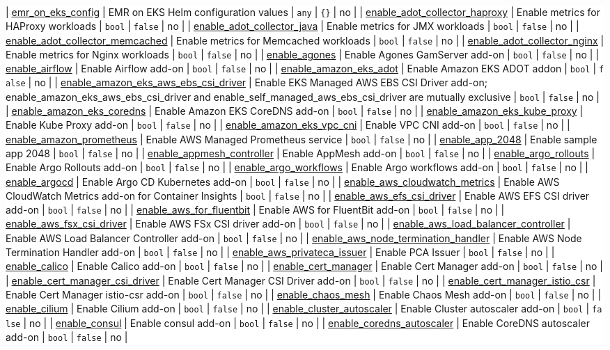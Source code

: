 | <a name="input_emr_on_eks_config"></a> [emr\_on\_eks\_config](#input\_emr\_on\_eks\_config) | EMR on EKS Helm configuration values | `any` | `{}` | no |
| <a name="input_enable_adot_collector_haproxy"></a> [enable\_adot\_collector\_haproxy](#input\_enable\_adot\_collector\_haproxy) | Enable metrics for HAProxy workloads | `bool` | `false` | no |
| <a name="input_enable_adot_collector_java"></a> [enable\_adot\_collector\_java](#input\_enable\_adot\_collector\_java) | Enable metrics for JMX workloads | `bool` | `false` | no |
| <a name="input_enable_adot_collector_memcached"></a> [enable\_adot\_collector\_memcached](#input\_enable\_adot\_collector\_memcached) | Enable metrics for Memcached workloads | `bool` | `false` | no |
| <a name="input_enable_adot_collector_nginx"></a> [enable\_adot\_collector\_nginx](#input\_enable\_adot\_collector\_nginx) | Enable metrics for Nginx workloads | `bool` | `false` | no |
| <a name="input_enable_agones"></a> [enable\_agones](#input\_enable\_agones) | Enable Agones GamServer add-on | `bool` | `false` | no |
| <a name="input_enable_airflow"></a> [enable\_airflow](#input\_enable\_airflow) | Enable Airflow add-on | `bool` | `false` | no |
| <a name="input_enable_amazon_eks_adot"></a> [enable\_amazon\_eks\_adot](#input\_enable\_amazon\_eks\_adot) | Enable Amazon EKS ADOT addon | `bool` | `false` | no |
| <a name="input_enable_amazon_eks_aws_ebs_csi_driver"></a> [enable\_amazon\_eks\_aws\_ebs\_csi\_driver](#input\_enable\_amazon\_eks\_aws\_ebs\_csi\_driver) | Enable EKS Managed AWS EBS CSI Driver add-on; enable\_amazon\_eks\_aws\_ebs\_csi\_driver and enable\_self\_managed\_aws\_ebs\_csi\_driver are mutually exclusive | `bool` | `false` | no |
| <a name="input_enable_amazon_eks_coredns"></a> [enable\_amazon\_eks\_coredns](#input\_enable\_amazon\_eks\_coredns) | Enable Amazon EKS CoreDNS add-on | `bool` | `false` | no |
| <a name="input_enable_amazon_eks_kube_proxy"></a> [enable\_amazon\_eks\_kube\_proxy](#input\_enable\_amazon\_eks\_kube\_proxy) | Enable Kube Proxy add-on | `bool` | `false` | no |
| <a name="input_enable_amazon_eks_vpc_cni"></a> [enable\_amazon\_eks\_vpc\_cni](#input\_enable\_amazon\_eks\_vpc\_cni) | Enable VPC CNI add-on | `bool` | `false` | no |
| <a name="input_enable_amazon_prometheus"></a> [enable\_amazon\_prometheus](#input\_enable\_amazon\_prometheus) | Enable AWS Managed Prometheus service | `bool` | `false` | no |
| <a name="input_enable_app_2048"></a> [enable\_app\_2048](#input\_enable\_app\_2048) | Enable sample app 2048 | `bool` | `false` | no |
| <a name="input_enable_appmesh_controller"></a> [enable\_appmesh\_controller](#input\_enable\_appmesh\_controller) | Enable AppMesh add-on | `bool` | `false` | no |
| <a name="input_enable_argo_rollouts"></a> [enable\_argo\_rollouts](#input\_enable\_argo\_rollouts) | Enable Argo Rollouts add-on | `bool` | `false` | no |
| <a name="input_enable_argo_workflows"></a> [enable\_argo\_workflows](#input\_enable\_argo\_workflows) | Enable Argo workflows add-on | `bool` | `false` | no |
| <a name="input_enable_argocd"></a> [enable\_argocd](#input\_enable\_argocd) | Enable Argo CD Kubernetes add-on | `bool` | `false` | no |
| <a name="input_enable_aws_cloudwatch_metrics"></a> [enable\_aws\_cloudwatch\_metrics](#input\_enable\_aws\_cloudwatch\_metrics) | Enable AWS CloudWatch Metrics add-on for Container Insights | `bool` | `false` | no |
| <a name="input_enable_aws_efs_csi_driver"></a> [enable\_aws\_efs\_csi\_driver](#input\_enable\_aws\_efs\_csi\_driver) | Enable AWS EFS CSI driver add-on | `bool` | `false` | no |
| <a name="input_enable_aws_for_fluentbit"></a> [enable\_aws\_for\_fluentbit](#input\_enable\_aws\_for\_fluentbit) | Enable AWS for FluentBit add-on | `bool` | `false` | no |
| <a name="input_enable_aws_fsx_csi_driver"></a> [enable\_aws\_fsx\_csi\_driver](#input\_enable\_aws\_fsx\_csi\_driver) | Enable AWS FSx CSI driver add-on | `bool` | `false` | no |
| <a name="input_enable_aws_load_balancer_controller"></a> [enable\_aws\_load\_balancer\_controller](#input\_enable\_aws\_load\_balancer\_controller) | Enable AWS Load Balancer Controller add-on | `bool` | `false` | no |
| <a name="input_enable_aws_node_termination_handler"></a> [enable\_aws\_node\_termination\_handler](#input\_enable\_aws\_node\_termination\_handler) | Enable AWS Node Termination Handler add-on | `bool` | `false` | no |
| <a name="input_enable_aws_privateca_issuer"></a> [enable\_aws\_privateca\_issuer](#input\_enable\_aws\_privateca\_issuer) | Enable PCA Issuer | `bool` | `false` | no |
| <a name="input_enable_calico"></a> [enable\_calico](#input\_enable\_calico) | Enable Calico add-on | `bool` | `false` | no |
| <a name="input_enable_cert_manager"></a> [enable\_cert\_manager](#input\_enable\_cert\_manager) | Enable Cert Manager add-on | `bool` | `false` | no |
| <a name="input_enable_cert_manager_csi_driver"></a> [enable\_cert\_manager\_csi\_driver](#input\_enable\_cert\_manager\_csi\_driver) | Enable Cert Manager CSI Driver add-on | `bool` | `false` | no |
| <a name="input_enable_cert_manager_istio_csr"></a> [enable\_cert\_manager\_istio\_csr](#input\_enable\_cert\_manager\_istio\_csr) | Enable Cert Manager istio-csr add-on | `bool` | `false` | no |
| <a name="input_enable_chaos_mesh"></a> [enable\_chaos\_mesh](#input\_enable\_chaos\_mesh) | Enable Chaos Mesh add-on | `bool` | `false` | no |
| <a name="input_enable_cilium"></a> [enable\_cilium](#input\_enable\_cilium) | Enable Cilium add-on | `bool` | `false` | no |
| <a name="input_enable_cluster_autoscaler"></a> [enable\_cluster\_autoscaler](#input\_enable\_cluster\_autoscaler) | Enable Cluster autoscaler add-on | `bool` | `false` | no |
| <a name="input_enable_consul"></a> [enable\_consul](#input\_enable\_consul) | Enable consul add-on | `bool` | `false` | no |
| <a name="input_enable_coredns_autoscaler"></a> [enable\_coredns\_autoscaler](#input\_enable\_coredns\_autoscaler) | Enable CoreDNS autoscaler add-on | `bool` | `false` | no |